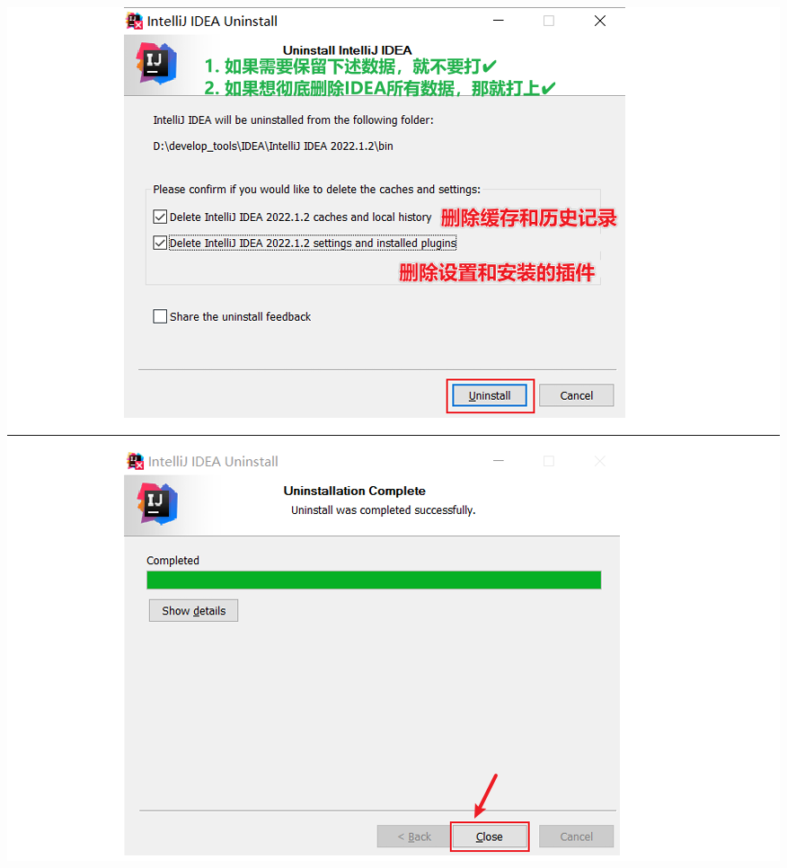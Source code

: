 <div style="width: 600px; margin: 0 auto;">
  <img src="../IDEA卸载截图/8.png">
</div>

<hr/>

<div style="width: 600px; margin: 0 auto;">
  <img src="../IDEA卸载截图/9.png">
</div>
